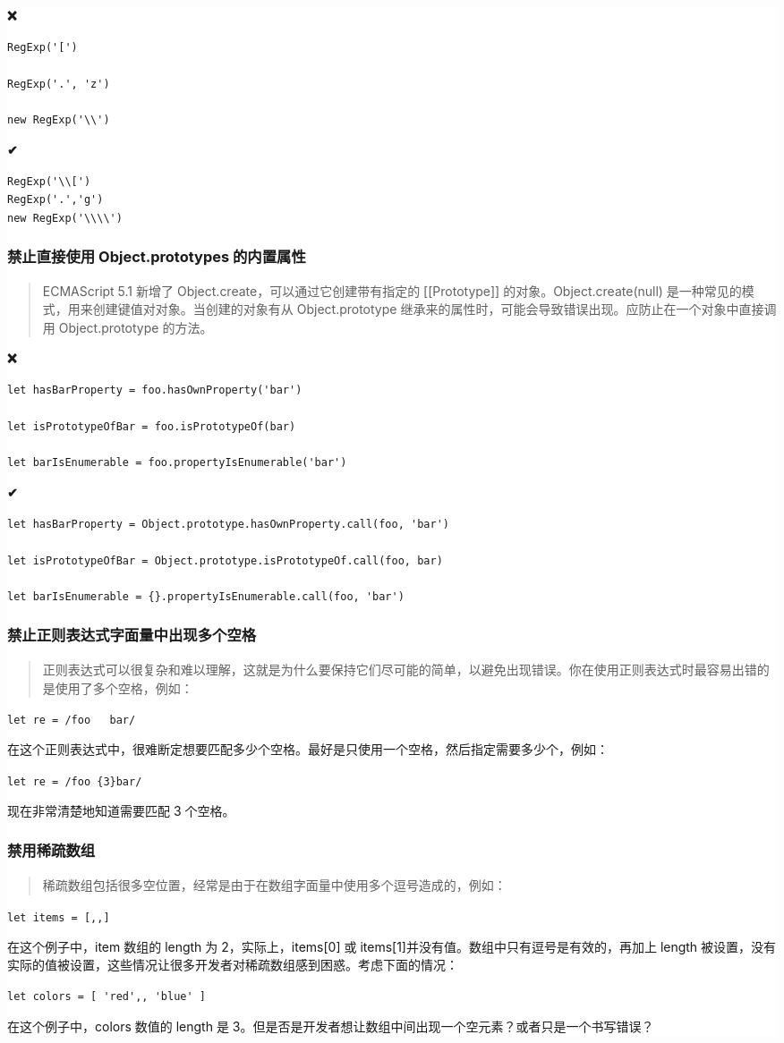 **❌**
```
RegExp('[')

RegExp('.', 'z')

new RegExp('\\')
```
**✔**
```
RegExp('\\[')
RegExp('.','g')
new RegExp('\\\\')
```
### 禁止直接使用 Object.prototypes 的内置属性 
> ECMAScript 5.1 新增了 Object.create，可以通过它创建带有指定的 [[Prototype]] 的对象。Object.create(null) 是一种常见的模式，用来创建键值对对象。当创建的对象有从 Object.prototype 继承来的属性时，可能会导致错误出现。应防止在一个对象中直接调用 Object.prototype 的方法。

**❌**
```
let hasBarProperty = foo.hasOwnProperty('bar')

let isPrototypeOfBar = foo.isPrototypeOf(bar)

let barIsEnumerable = foo.propertyIsEnumerable('bar')
```
**✔**
```
let hasBarProperty = Object.prototype.hasOwnProperty.call(foo, 'bar')

let isPrototypeOfBar = Object.prototype.isPrototypeOf.call(foo, bar)

let barIsEnumerable = {}.propertyIsEnumerable.call(foo, 'bar')
```
### 禁止正则表达式字面量中出现多个空格 
> 正则表达式可以很复杂和难以理解，这就是为什么要保持它们尽可能的简单，以避免出现错误。你在使用正则表达式时最容易出错的是使用了多个空格，例如：

```
let re = /foo   bar/
```

在这个正则表达式中，很难断定想要匹配多少个空格。最好是只使用一个空格，然后指定需要多少个，例如：

``` 
let re = /foo {3}bar/ 
```
现在非常清楚地知道需要匹配 3 个空格。
### 禁用稀疏数组
> 稀疏数组包括很多空位置，经常是由于在数组字面量中使用多个逗号造成的，例如：

```
let items = [,,]
```
在这个例子中，item 数组的 length 为 2，实际上，items[0] 或 items[1]并没有值。数组中只有逗号是有效的，再加上 length 被设置，没有实际的值被设置，这些情况让很多开发者对稀疏数组感到困惑。考虑下面的情况：
```
let colors = [ 'red',, 'blue' ]
```
在这个例子中，colors 数值的 length 是 3。但是否是开发者想让数组中间出现一个空元素？或者只是一个书写错误？
